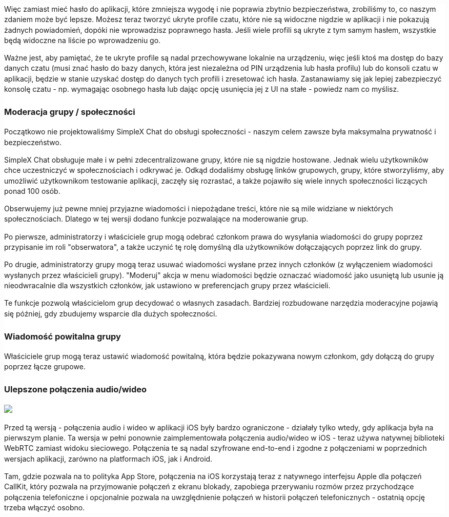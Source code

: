 Więc zamiast mieć hasło do aplikacji, które zmniejsza wygodę i nie poprawia zbytnio bezpieczeństwa, zrobiliśmy to, co naszym zdaniem może być lepsze. Możesz teraz tworzyć ukryte profile czatu, które nie są widoczne nigdzie w aplikacji i nie pokazują żadnych powiadomień, dopóki nie wprowadzisz poprawnego hasła. Jeśli wiele profili są ukryte z tym samym hasłem, wszystkie będą widoczne na liście po wprowadzeniu go.

Ważne jest, aby pamiętać, że te ukryte profile są nadal przechowywane lokalnie na urządzeniu, więc jeśli ktoś ma dostęp do bazy danych czatu (musi znać hasło do bazy danych, która jest niezależna od PIN urządzenia lub hasła profilu) lub do konsoli czatu w aplikacji, będzie w stanie uzyskać dostęp do danych tych profili i zresetować ich hasła. Zastanawiamy się jak lepiej zabezpieczyć konsolę czatu - np. wymagając osobnego hasła lub dając opcję usunięcia jej z UI na stałe - powiedz nam co myślisz.

### Moderacja grupy / społeczności

Początkowo nie projektowaliśmy SimpleX Chat do obsługi społeczności - naszym celem zawsze była maksymalna prywatność i bezpieczeństwo.

SimpleX Chat obsługuje małe i w pełni zdecentralizowane grupy, które nie są nigdzie hostowane. Jednak wielu użytkowników chce uczestniczyć w społecznościach i odkrywać je. Odkąd dodaliśmy obsługę linków grupowych, grupy, które stworzyliśmy, aby umożliwić użytkownikom testowanie aplikacji, zaczęły się rozrastać, a także pojawiło się wiele innych społeczności liczących ponad 100 osób.

Obserwujemy już pewne mniej przyjazne wiadomości i niepożądane treści, które nie są mile widziane w niektórych społecznościach. Dlatego w tej wersji dodano funkcje pozwalające na moderowanie grup.

Po pierwsze, administratorzy i właściciele grup mogą odebrać członkom prawa do wysyłania wiadomości do grupy poprzez przypisanie im roli "obserwatora", a także uczynić tę rolę domyślną dla użytkowników dołączających poprzez link do grupy.

Po drugie, administratorzy grupy mogą teraz usuwać wiadomości wysłane przez innych członków (z wyłączeniem wiadomości wysłanych przez właścicieli grupy). "Moderuj" akcja w menu wiadomości będzie oznaczać wiadomość jako usuniętą lub usunie ją nieodwracalnie dla wszystkich członków, jak ustawiono w preferencjach grupy przez właścicieli.

Te funkcje pozwolą właścicielom grup decydować o własnych zasadach. Bardziej rozbudowane narzędzia moderacyjne pojawią się później, gdy zbudujemy wsparcie dla dużych społeczności.

### Wiadomość powitalna grupy

Właściciele grup mogą teraz ustawić wiadomość powitalną, która będzie pokazywana nowym członkom, gdy dołączą do grupy poprzez łącze grupowe.

### Ulepszone połączenia audio/wideo

<img src="https://github.com/simplex-chat/simplex-chat/blob/stable/blog/images/20230328-call2.png" width="288">

Przed tą wersją - połączenia audio i wideo w aplikacji iOS były bardzo ograniczone - działały tylko wtedy, gdy aplikacja była na pierwszym planie. Ta wersja w pełni ponownie zaimplementowała połączenia audio/wideo w iOS - teraz używa natywnej biblioteki WebRTC zamiast widoku sieciowego. Połączenia te są nadal szyfrowane end-to-end i zgodne z połączeniami w poprzednich wersjach aplikacji, zarówno na platformach iOS, jak i Android.

Tam, gdzie pozwala na to polityka App Store, połączenia na iOS korzystają teraz z natywnego interfejsu Apple dla połączeń CallKit, który pozwala na przyjmowanie połączeń z ekranu blokady, zapobiega przerywaniu rozmów przez przychodzące połączenia telefoniczne i opcjonalnie pozwala na uwzględnienie połączeń w historii połączeń telefonicznych - ostatnią opcję trzeba włączyć osobno.
